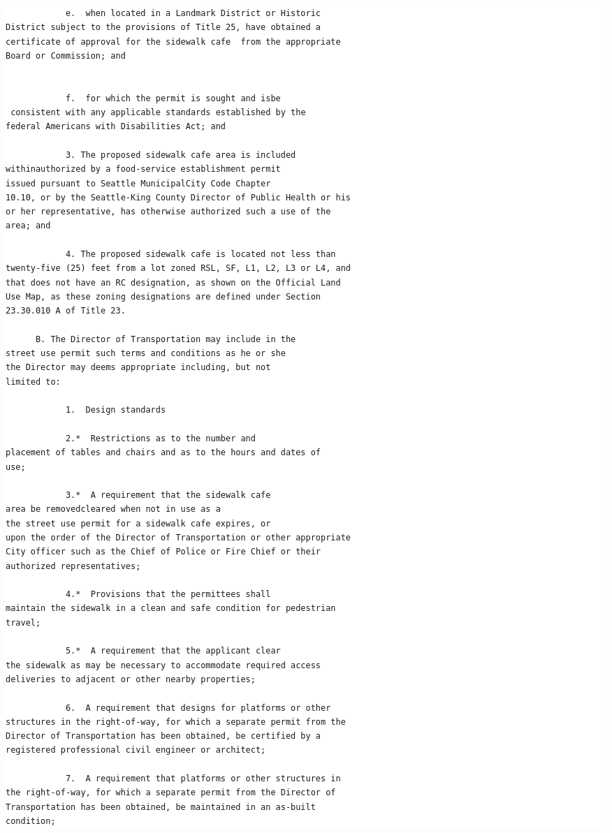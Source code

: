   
                e.  when located in a Landmark District or Historic  
    District subject to the provisions of Title 25, have obtained a  
    certificate of approval for the sidewalk cafe  from the appropriate  
    Board or Commission; and  
  
  
                f.  for which the permit is sought and isbe  
     consistent with any applicable standards established by the  
    federal Americans with Disabilities Act; and  
  
                3. The proposed sidewalk cafe area is included  
    withinauthorized by a food-service establishment permit   
    issued pursuant to Seattle MunicipalCity Code Chapter  
    10.10, or by the Seattle-King County Director of Public Health or his  
    or her representative, has otherwise authorized such a use of the  
    area; and  
  
                4. The proposed sidewalk cafe is located not less than  
    twenty-five (25) feet from a lot zoned RSL, SF, L1, L2, L3 or L4, and  
    that does not have an RC designation, as shown on the Official Land  
    Use Map, as these zoning designations are defined under Section  
    23.30.010 A of Title 23.  
  
          B. The Director of Transportation may include in the   
    street use permit such terms and conditions as he or she  
    the Director may deems appropriate including, but not  
    limited to:  
  
                1.  Design standards  
  
                2.*  Restrictions as to the number and  
    placement of tables and chairs and as to the hours and dates of  
    use;  
  
                3.*  A requirement that the sidewalk cafe  
    area be removedcleared when not in use as a  
    the street use permit for a sidewalk cafe expires, or  
    upon the order of the Director of Transportation or other appropriate  
    City officer such as the Chief of Police or Fire Chief or their  
    authorized representatives;  
  
                4.*  Provisions that the permittees shall  
    maintain the sidewalk in a clean and safe condition for pedestrian  
    travel;  
  
                5.*  A requirement that the applicant clear  
    the sidewalk as may be necessary to accommodate required access  
    deliveries to adjacent or other nearby properties;  
  
                6.  A requirement that designs for platforms or other  
    structures in the right-of-way, for which a separate permit from the  
    Director of Transportation has been obtained, be certified by a  
    registered professional civil engineer or architect;  
  
                7.  A requirement that platforms or other structures in  
    the right-of-way, for which a separate permit from the Director of  
    Transportation has been obtained, be maintained in an as-built  
    condition;  
  